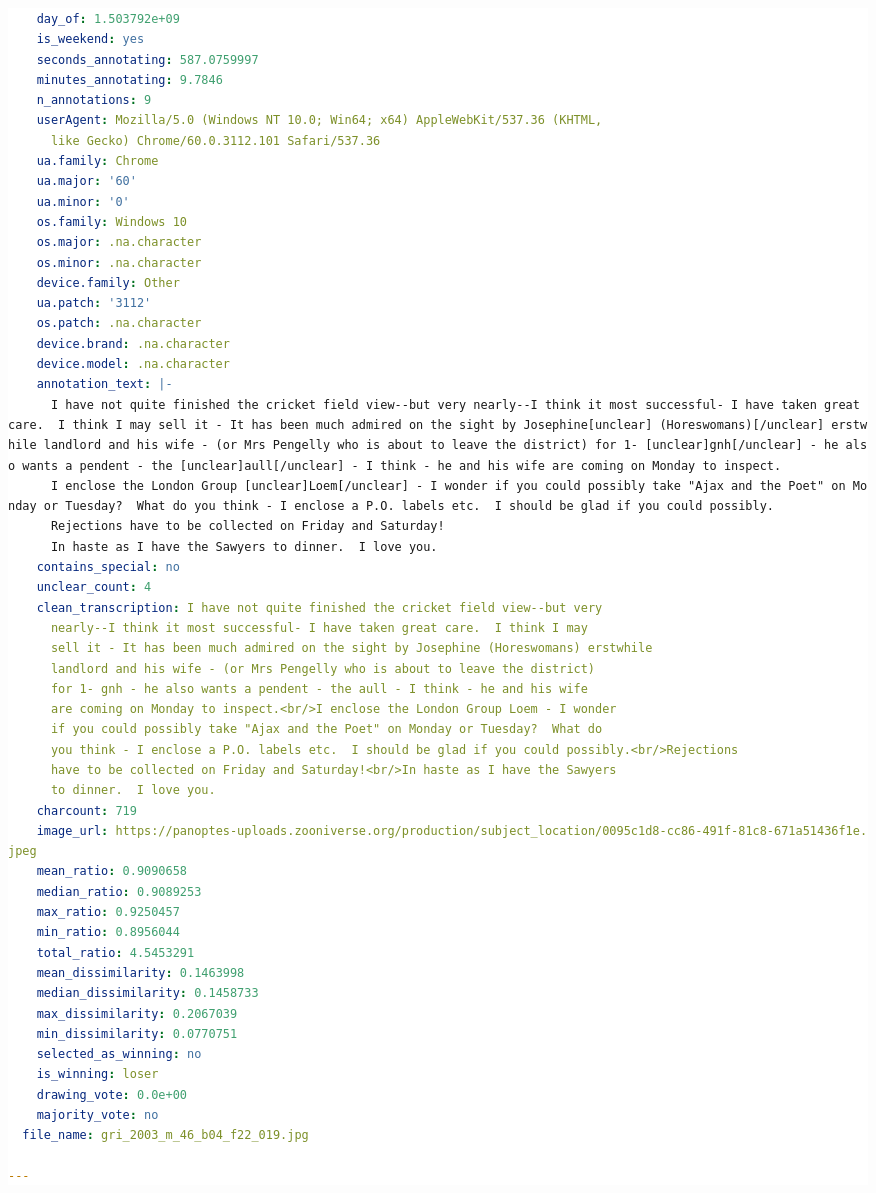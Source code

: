 ```yaml
    day_of: 1.503792e+09
    is_weekend: yes
    seconds_annotating: 587.0759997
    minutes_annotating: 9.7846
    n_annotations: 9
    userAgent: Mozilla/5.0 (Windows NT 10.0; Win64; x64) AppleWebKit/537.36 (KHTML,
      like Gecko) Chrome/60.0.3112.101 Safari/537.36
    ua.family: Chrome
    ua.major: '60'
    ua.minor: '0'
    os.family: Windows 10
    os.major: .na.character
    os.minor: .na.character
    device.family: Other
    ua.patch: '3112'
    os.patch: .na.character
    device.brand: .na.character
    device.model: .na.character
    annotation_text: |-
      I have not quite finished the cricket field view--but very nearly--I think it most successful- I have taken great care.  I think I may sell it - It has been much admired on the sight by Josephine[unclear] (Horeswomans)[/unclear] erstwhile landlord and his wife - (or Mrs Pengelly who is about to leave the district) for 1- [unclear]gnh[/unclear] - he also wants a pendent - the [unclear]aull[/unclear] - I think - he and his wife are coming on Monday to inspect.
      I enclose the London Group [unclear]Loem[/unclear] - I wonder if you could possibly take "Ajax and the Poet" on Monday or Tuesday?  What do you think - I enclose a P.O. labels etc.  I should be glad if you could possibly.
      Rejections have to be collected on Friday and Saturday!
      In haste as I have the Sawyers to dinner.  I love you.
    contains_special: no
    unclear_count: 4
    clean_transcription: I have not quite finished the cricket field view--but very
      nearly--I think it most successful- I have taken great care.  I think I may
      sell it - It has been much admired on the sight by Josephine (Horeswomans) erstwhile
      landlord and his wife - (or Mrs Pengelly who is about to leave the district)
      for 1- gnh - he also wants a pendent - the aull - I think - he and his wife
      are coming on Monday to inspect.<br/>I enclose the London Group Loem - I wonder
      if you could possibly take "Ajax and the Poet" on Monday or Tuesday?  What do
      you think - I enclose a P.O. labels etc.  I should be glad if you could possibly.<br/>Rejections
      have to be collected on Friday and Saturday!<br/>In haste as I have the Sawyers
      to dinner.  I love you.
    charcount: 719
    image_url: https://panoptes-uploads.zooniverse.org/production/subject_location/0095c1d8-cc86-491f-81c8-671a51436f1e.jpeg
    mean_ratio: 0.9090658
    median_ratio: 0.9089253
    max_ratio: 0.9250457
    min_ratio: 0.8956044
    total_ratio: 4.5453291
    mean_dissimilarity: 0.1463998
    median_dissimilarity: 0.1458733
    max_dissimilarity: 0.2067039
    min_dissimilarity: 0.0770751
    selected_as_winning: no
    is_winning: loser
    drawing_vote: 0.0e+00
    majority_vote: no
  file_name: gri_2003_m_46_b04_f22_019.jpg

---
```

